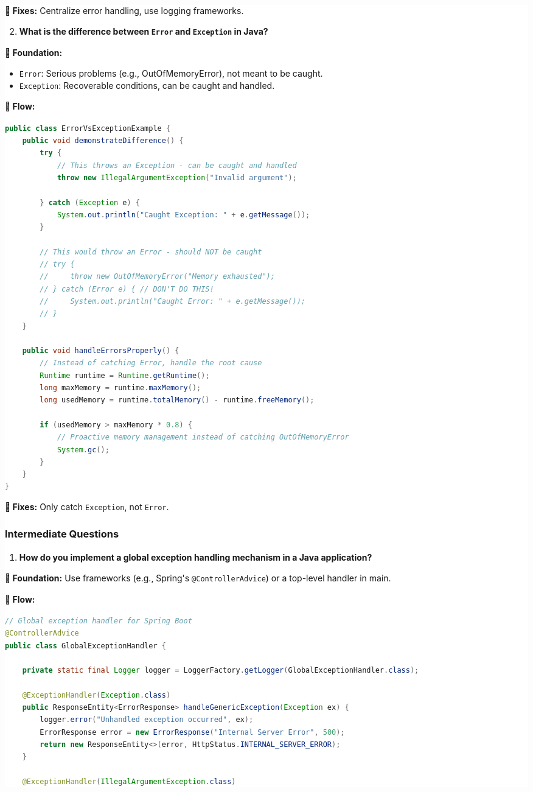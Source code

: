 **🐞 Fixes:** Centralize error handling, use logging frameworks.

2. **What is the difference between `Error` and `Exception` in Java?**

**🧩 Foundation:**
- `Error`: Serious problems (e.g., OutOfMemoryError), not meant to be caught.
- `Exception`: Recoverable conditions, can be caught and handled.

**🔁 Flow:**
```java
public class ErrorVsExceptionExample {
    public void demonstrateDifference() {
        try {
            // This throws an Exception - can be caught and handled
            throw new IllegalArgumentException("Invalid argument");
            
        } catch (Exception e) {
            System.out.println("Caught Exception: " + e.getMessage());
        }
        
        // This would throw an Error - should NOT be caught
        // try {
        //     throw new OutOfMemoryError("Memory exhausted");
        // } catch (Error e) { // DON'T DO THIS!
        //     System.out.println("Caught Error: " + e.getMessage());
        // }
    }
    
    public void handleErrorsProperly() {
        // Instead of catching Error, handle the root cause
        Runtime runtime = Runtime.getRuntime();
        long maxMemory = runtime.maxMemory();
        long usedMemory = runtime.totalMemory() - runtime.freeMemory();
        
        if (usedMemory > maxMemory * 0.8) {
            // Proactive memory management instead of catching OutOfMemoryError
            System.gc();
        }
    }
}
```

**🐞 Fixes:** Only catch `Exception`, not `Error`.

### Intermediate Questions

1. **How do you implement a global exception handling mechanism in a Java application?**

**🧩 Foundation:** Use frameworks (e.g., Spring's `@ControllerAdvice`) or a top-level handler in main.

**🔁 Flow:**
```java
// Global exception handler for Spring Boot
@ControllerAdvice
public class GlobalExceptionHandler {
    
    private static final Logger logger = LoggerFactory.getLogger(GlobalExceptionHandler.class);
    
    @ExceptionHandler(Exception.class)
    public ResponseEntity<ErrorResponse> handleGenericException(Exception ex) {
        logger.error("Unhandled exception occurred", ex);
        ErrorResponse error = new ErrorResponse("Internal Server Error", 500);
        return new ResponseEntity<>(error, HttpStatus.INTERNAL_SERVER_ERROR);
    }
    
    @ExceptionHandler(IllegalArgumentException.class)
```